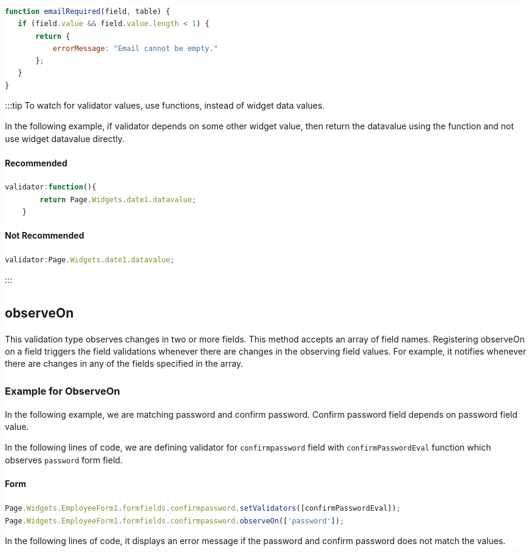 ```js
function emailRequired(field, table) {
   if (field.value && field.value.length < 1) {
       return {
           errorMessage: "Email cannot be empty."
       };
   }
}
```

:::tip
To watch for validator values, use functions, instead of widget data values.

In the following example, if validator depends on some other widget value, then return the datavalue using the function and not use widget datavalue directly.

#### Recommended

```js
validator:function(){
        return Page.Widgets.date1.datavalue;
    }
```

#### Not Recommended

```js
validator:Page.Widgets.date1.datavalue;
```
:::

## observeOn

This validation type observes changes in two or more fields. This method accepts an array of field names. Registering observeOn on a field triggers the field validations whenever there are changes in the observing field values. For example, it notifies whenever there are changes in any of the fields specified in the array.

### Example for ObserveOn

In the following example, we are matching password and confirm password. Confirm password field depends on password field value.

In the following lines of code, we are defining validator for `confirmpassword` field with `confirmPasswordEval` function which observes `password` form field.

#### Form

```js
Page.Widgets.EmployeeForm1.formfields.confirmpassword.setValidators([confirmPasswordEval]);
Page.Widgets.EmployeeForm1.formfields.confirmpassword.observeOn(['password']);
```

In the following lines of code, it displays an error message if the password and confirm password does not match the values.
